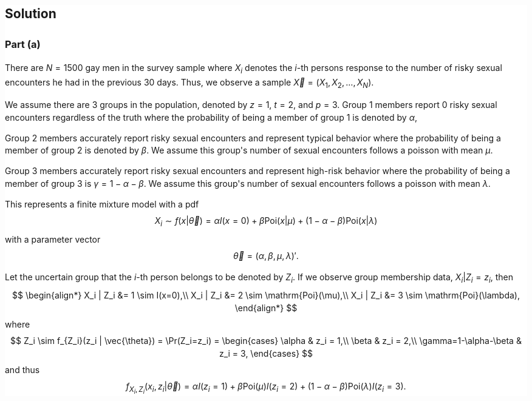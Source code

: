 ## Solution

### Part (a)

There are $N=1500$ gay men in the survey sample where $X_i$ denotes the $i$-th persons response to the number of risky sexual encounters he had in the previous $30$ days.
Thus, we observe a sample $\vec{X} = (X_1,X_2,\ldots, X_N)$.

We assume there are $3$ groups in the population, denoted by $z=1$, $t=2$, and $p=3$. Group $1$ members report $0$ risky sexual encounters regardless of the truth where the probability of being a member of group $1$ is denoted by $\alpha$,

Group $2$ members accurately report risky sexual encounters and represent typical behavior where the probability of being a member of group $2$ is denoted by $\beta$. We assume this group's number of sexual encounters follows a poisson with mean $\mu$.

Group $3$ members accurately report risky sexual encounters and represent high-risk behavior where the probability of being a member of group $3$ is $\gamma = 1-\alpha-\beta$. We assume this group's number of sexual encounters follows a poisson with mean $\lambda$.

This represents a finite mixture model with a pdf
$$
  X_i \sim f(x | \vec{\theta}) = \alpha I(x=0) +
    \beta \mathrm{Poi}(x | \mu) + (1-\alpha-\beta)\mathrm{Poi}(x | \lambda)
$$
with a parameter vector
$$
  \vec{\theta} = (\alpha,\beta,\mu,\lambda)'.
$$

Let the uncertain group that the $i$-th person belongs to be denoted by $Z_i$. If we observe group membership data, $X_i | Z_i = z_i$, then
$$
\begin{align*}
  X_i | Z_i &= 1 \sim I(x=0),\\
  X_i | Z_i &= 2 \sim \mathrm{Poi}(\mu),\\
  X_i | Z_i &= 3 \sim \mathrm{Poi}(\lambda),
\end{align*}
$$
where
$$
  Z_i \sim f_{Z_i}(z_i | \vec{\theta}) = \Pr(Z_i=z_i) = 
  \begin{cases}
    \alpha                  & z_i = 1,\\
    \beta                   & z_i = 2,\\
    \gamma=1-\alpha-\beta   & z_i = 3,
  \end{cases}
$$
and thus
$$
  f_{X_i,Z_i}(x_i,z_i | \vec{\theta}) =
    \alpha I(z_i = 1) + \beta \mathrm{Poi}(\mu) I(z_i = 2) + (1-\alpha-\beta) \mathrm{Poi}(\lambda) I(z_i=3).
$$
